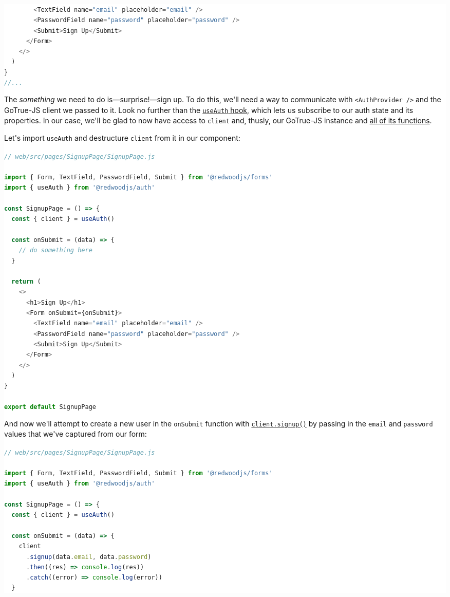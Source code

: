 ```js {6-8,13}
        <TextField name="email" placeholder="email" />
        <PasswordField name="password" placeholder="password" />
        <Submit>Sign Up</Submit>
      </Form>
    </>
  )
}
//...
```

The _something_ we need to do is—surprise!—sign up. To do this, we'll need a way to communicate with `<AuthProvider />` and the GoTrue-JS client we passed to it. Look no further than the [`useAuth` hook](https://redwoodjs.com/docs/authentication#api), which lets us subscribe to our auth state and its properties. In our case, we'll be glad to now have access to `client` and, thusly, our GoTrue-JS instance and [all of its functions](https://github.com/netlify/gotrue-js/blob/master/README.md#authentication-examples).

Let's import `useAuth` and destructure `client` from it in our component:

```js {4,7}
// web/src/pages/SignupPage/SignupPage.js

import { Form, TextField, PasswordField, Submit } from '@redwoodjs/forms'
import { useAuth } from '@redwoodjs/auth'

const SignupPage = () => {
  const { client } = useAuth()

  const onSubmit = (data) => {
    // do something here
  }

  return (
    <>
      <h1>Sign Up</h1>
      <Form onSubmit={onSubmit}>
        <TextField name="email" placeholder="email" />
        <PasswordField name="password" placeholder="password" />
        <Submit>Sign Up</Submit>
      </Form>
    </>
  )
}

export default SignupPage
```

And now we'll attempt to create a new user in the `onSubmit` function with [`client.signup()`](https://github.com/netlify/gotrue-js/blob/master/README.md#create-a-new-user) by passing in the `email` and `password` values that we've captured from our form:

```js {10-13}
// web/src/pages/SignupPage/SignupPage.js

import { Form, TextField, PasswordField, Submit } from '@redwoodjs/forms'
import { useAuth } from '@redwoodjs/auth'

const SignupPage = () => {
  const { client } = useAuth()

  const onSubmit = (data) => {
    client
      .signup(data.email, data.password)
      .then((res) => console.log(res))
      .catch((error) => console.log(error))
  }
```